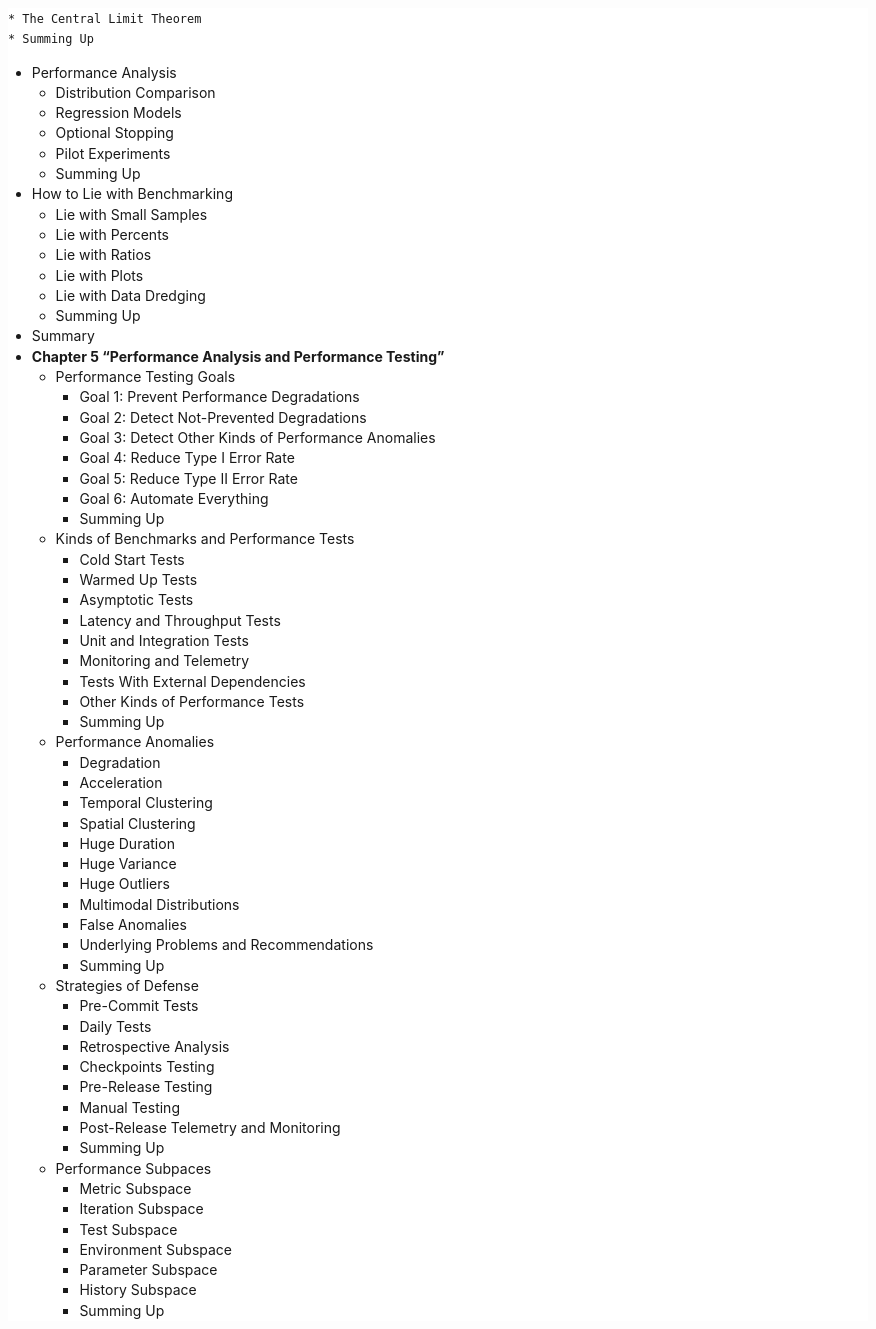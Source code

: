     * The Central Limit Theorem
    * Summing Up
  * Performance Analysis
    * Distribution Comparison
    * Regression Models
    * Optional Stopping
    * Pilot Experiments
    * Summing Up
  * How to Lie with Benchmarking
    * Lie with Small Samples
    * Lie with Percents
    * Lie with Ratios
    * Lie with Plots
    * Lie with Data Dredging
    * Summing Up
  * Summary
* **Chapter 5 “Performance Analysis and Performance Testing”**
  * Performance Testing Goals
    * Goal 1: Prevent Performance Degradations
    * Goal 2: Detect Not-Prevented Degradations
    * Goal 3: Detect Other Kinds of Performance Anomalies
    * Goal 4: Reduce Type I Error Rate
    * Goal 5: Reduce Type II Error Rate
    * Goal 6: Automate Everything
    * Summing Up
  * Kinds of Benchmarks and Performance Tests
    * Cold Start Tests
    * Warmed Up Tests
    * Asymptotic Tests
    * Latency and Throughput Tests
    * Unit and Integration Tests
    * Monitoring and Telemetry
    * Tests With External Dependencies
    * Other Kinds of Performance Tests
    * Summing Up
  * Performance Anomalies
    * Degradation
    * Acceleration
    * Temporal Clustering
    * Spatial Clustering
    * Huge Duration
    * Huge Variance
    * Huge Outliers
    * Multimodal Distributions
    * False Anomalies
    * Underlying Problems and Recommendations
    * Summing Up
  * Strategies of Defense
    * Pre-Commit Tests
    * Daily Tests
    * Retrospective Analysis
    * Checkpoints Testing
    * Pre-Release Testing
    * Manual Testing
    * Post-Release Telemetry and Monitoring
    * Summing Up
  * Performance Subpaces
    * Metric Subspace
    * Iteration Subspace
    * Test Subspace
    * Environment Subspace
    * Parameter Subspace
    * History Subspace
    * Summing Up